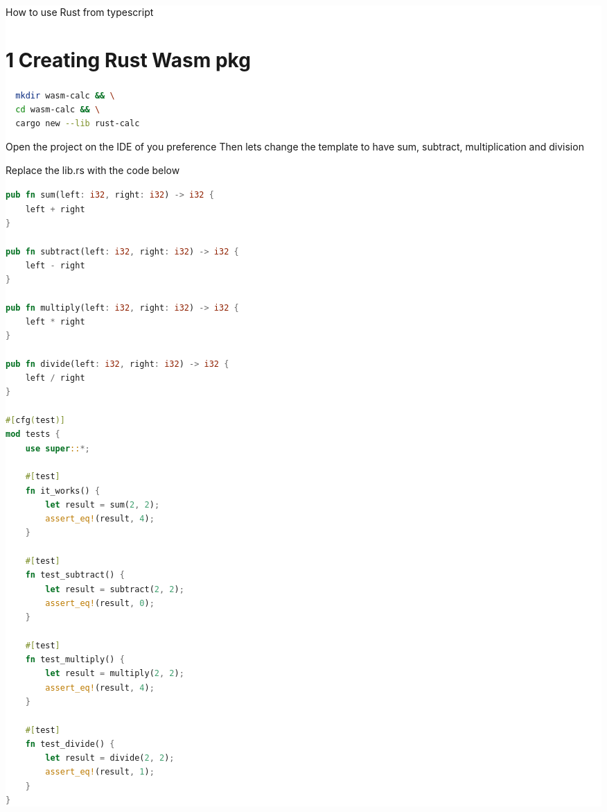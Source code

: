 How to use Rust from typescript

# 1 Creating Rust Wasm pkg

```sh
  mkdir wasm-calc && \
  cd wasm-calc && \
  cargo new --lib rust-calc
```

Open the project on the IDE of you preference
Then lets change the template to have sum, subtract, multiplication and division

Replace the lib.rs with the code below

```rs
pub fn sum(left: i32, right: i32) -> i32 {
    left + right
}

pub fn subtract(left: i32, right: i32) -> i32 {
    left - right
}

pub fn multiply(left: i32, right: i32) -> i32 {
    left * right
}

pub fn divide(left: i32, right: i32) -> i32 {
    left / right
}

#[cfg(test)]
mod tests {
    use super::*;

    #[test]
    fn it_works() {
        let result = sum(2, 2);
        assert_eq!(result, 4);
    }

    #[test]
    fn test_subtract() {
        let result = subtract(2, 2);
        assert_eq!(result, 0);
    }

    #[test]
    fn test_multiply() {
        let result = multiply(2, 2);
        assert_eq!(result, 4);
    }

    #[test]
    fn test_divide() {
        let result = divide(2, 2);
        assert_eq!(result, 1);
    }
}
```
